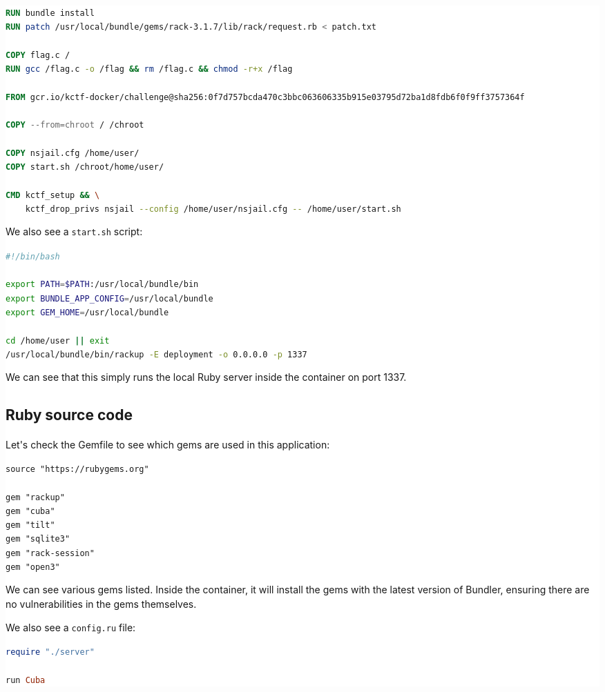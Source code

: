 ```Dockerfile
RUN bundle install
RUN patch /usr/local/bundle/gems/rack-3.1.7/lib/rack/request.rb < patch.txt

COPY flag.c /
RUN gcc /flag.c -o /flag && rm /flag.c && chmod -r+x /flag

FROM gcr.io/kctf-docker/challenge@sha256:0f7d757bcda470c3bbc063606335b915e03795d72ba1d8fdb6f0f9ff3757364f

COPY --from=chroot / /chroot

COPY nsjail.cfg /home/user/
COPY start.sh /chroot/home/user/

CMD kctf_setup && \
    kctf_drop_privs nsjail --config /home/user/nsjail.cfg -- /home/user/start.sh
```

We also see a `start.sh` script:

```bash
#!/bin/bash

export PATH=$PATH:/usr/local/bundle/bin
export BUNDLE_APP_CONFIG=/usr/local/bundle
export GEM_HOME=/usr/local/bundle

cd /home/user || exit
/usr/local/bundle/bin/rackup -E deployment -o 0.0.0.0 -p 1337
```

We can see that this simply runs the local Ruby server inside the container on port 1337.

## Ruby source code

Let's check the Gemfile to see which gems are used in this application:

```gemfile
source "https://rubygems.org"

gem "rackup"
gem "cuba"
gem "tilt"
gem "sqlite3"
gem "rack-session"
gem "open3"
```

We can see various gems listed. Inside the container, it will install the gems with the latest version of Bundler, ensuring there are no vulnerabilities in the gems themselves.

We also see a `config.ru` file:

```ruby
require "./server"

run Cuba
```
